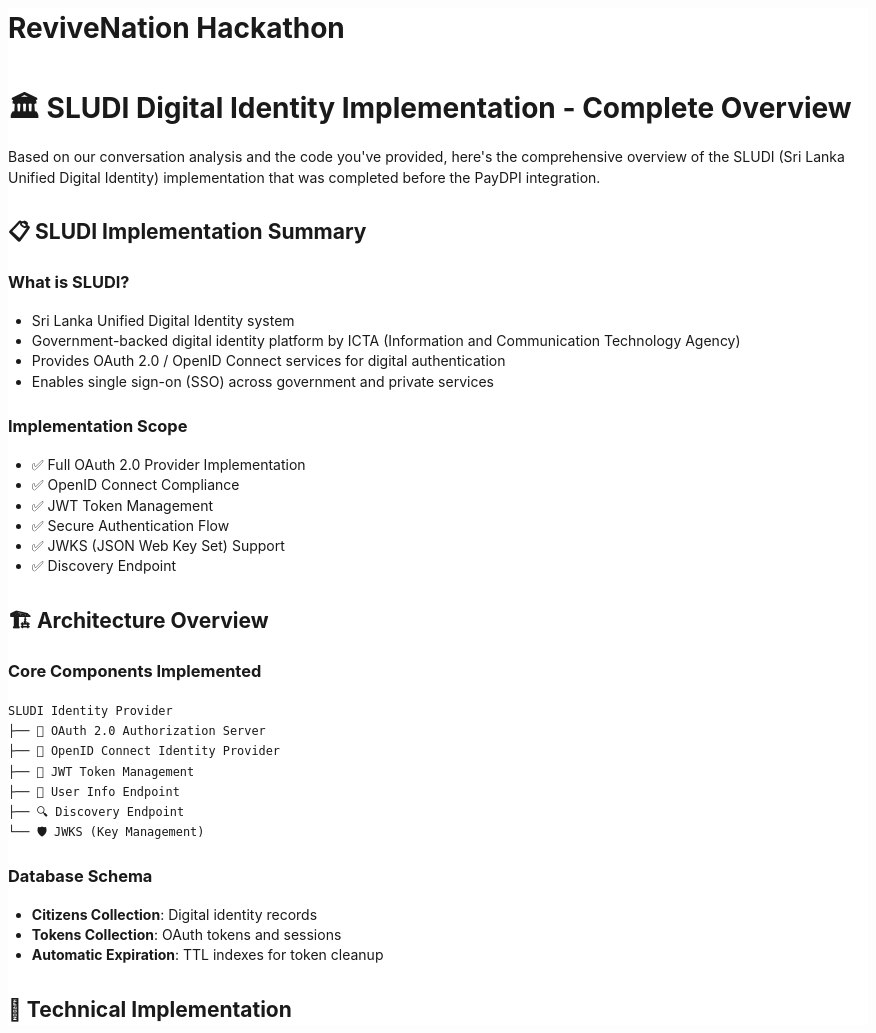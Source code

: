 # ReviveNation Hackathon

# 🏛️ SLUDI Digital Identity Implementation - Complete Overview

Based on our conversation analysis and the code you've provided, here's the comprehensive overview of the SLUDI (Sri Lanka Unified Digital Identity) implementation that was completed before the PayDPI integration.

## 📋 SLUDI Implementation Summary

### What is SLUDI?
- Sri Lanka Unified Digital Identity system
- Government-backed digital identity platform by ICTA (Information and Communication Technology Agency)
- Provides OAuth 2.0 / OpenID Connect services for digital authentication
- Enables single sign-on (SSO) across government and private services

### Implementation Scope
- ✅ Full OAuth 2.0 Provider Implementation
- ✅ OpenID Connect Compliance
- ✅ JWT Token Management
- ✅ Secure Authentication Flow
- ✅ JWKS (JSON Web Key Set) Support
- ✅ Discovery Endpoint

## 🏗️ Architecture Overview

### Core Components Implemented

```
SLUDI Identity Provider
├── 🔐 OAuth 2.0 Authorization Server
├── 🎫 OpenID Connect Identity Provider  
├── 🔑 JWT Token Management
├── 👤 User Info Endpoint
├── 🔍 Discovery Endpoint
└── 🛡️ JWKS (Key Management)
```

### Database Schema
- **Citizens Collection**: Digital identity records
- **Tokens Collection**: OAuth tokens and sessions
- **Automatic Expiration**: TTL indexes for token cleanup

## 🔧 Technical Implementation
